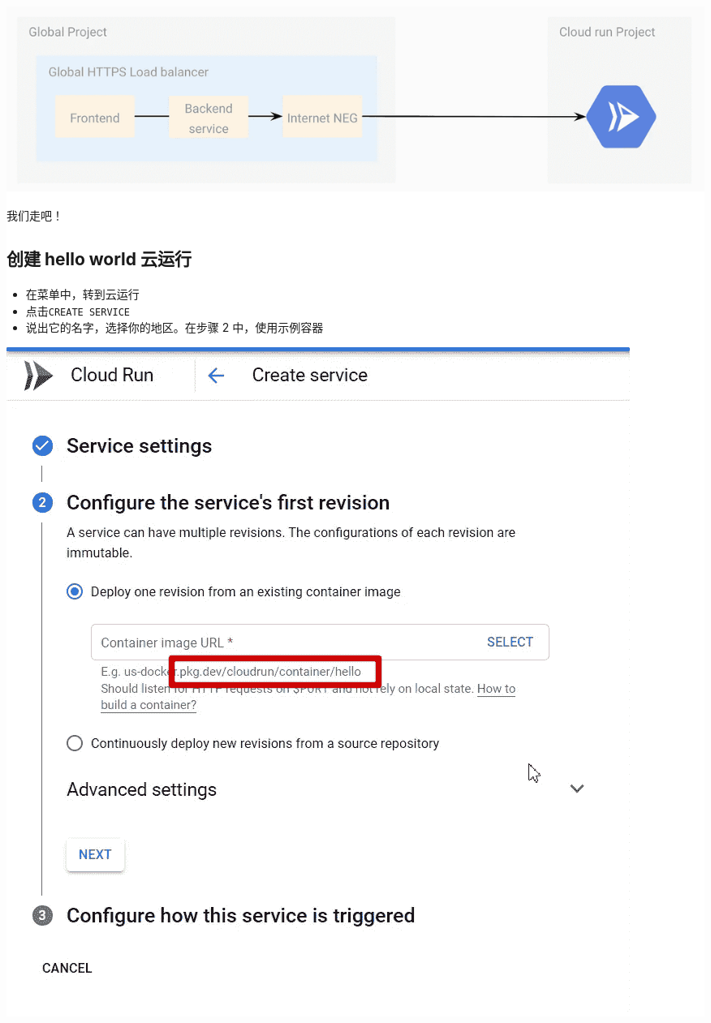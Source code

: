 ![](img/39b133284148a4fdfca3c8d077743577.png)

我们走吧！

## 创建 hello world 云运行

*   在菜单中，转到云运行
*   点击`CREATE SERVICE`
*   说出它的名字，选择你的地区。在步骤 2 中，使用示例容器

![](img/e6ca64141f8ad29ba2736cf3888ab070.png)